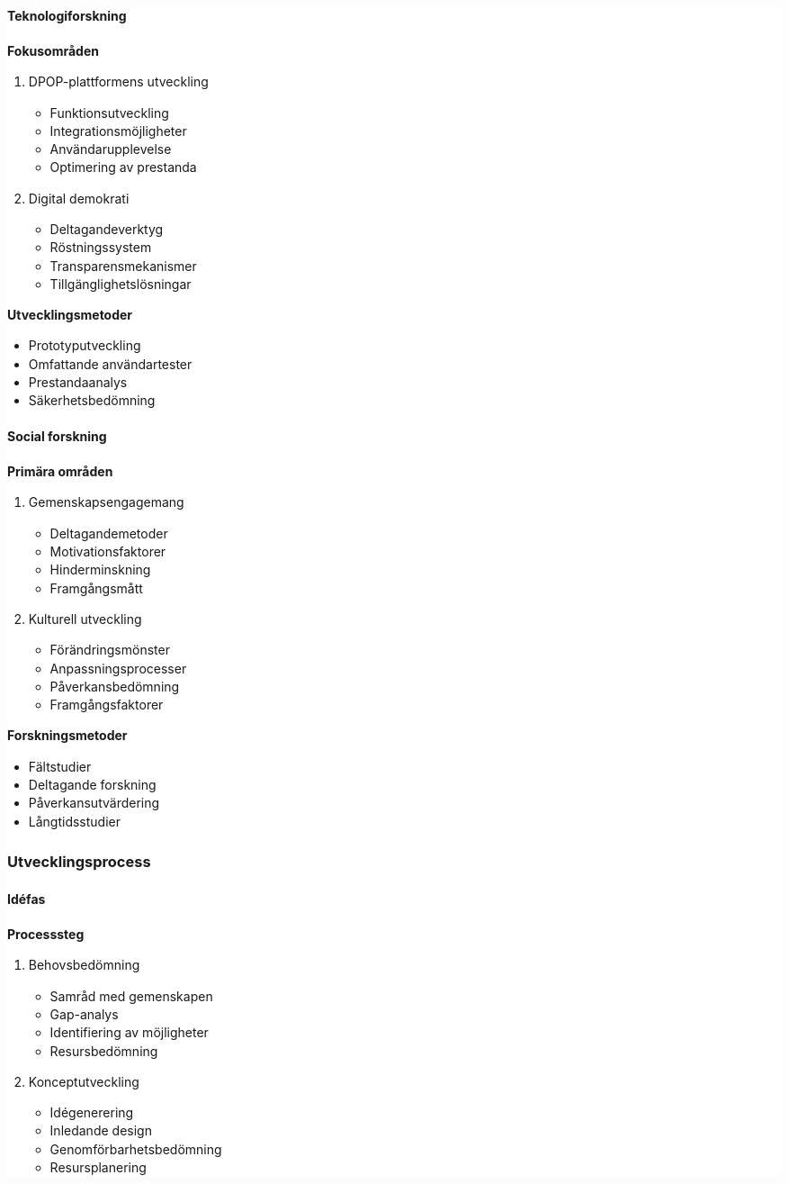 #### Teknologiforskning  

**Fokusområden**  
1. DPOP-plattformens utveckling  
   - Funktionsutveckling  
   - Integrationsmöjligheter  
   - Användarupplevelse  
   - Optimering av prestanda  

2. Digital demokrati  
   - Deltagandeverktyg  
   - Röstningssystem  
   - Transparensmekanismer  
   - Tillgänglighetslösningar  

**Utvecklingsmetoder**  
- Prototyputveckling  
- Omfattande användartester  
- Prestandaanalys  
- Säkerhetsbedömning  

#### Social forskning  

**Primära områden**  
1. Gemenskapsengagemang  
   - Deltagandemetoder  
   - Motivationsfaktorer  
   - Hinderminskning  
   - Framgångsmått  

2. Kulturell utveckling  
   - Förändringsmönster  
   - Anpassningsprocesser  
   - Påverkansbedömning  
   - Framgångsfaktorer  

**Forskningsmetoder**  
- Fältstudier  
- Deltagande forskning  
- Påverkansutvärdering  
- Långtidsstudier  

### Utvecklingsprocess  

#### Idéfas  

**Processsteg**  
1. Behovsbedömning  
   - Samråd med gemenskapen  
   - Gap-analys  
   - Identifiering av möjligheter  
   - Resursbedömning  

2. Konceptutveckling  
   - Idégenerering  
   - Inledande design  
   - Genomförbarhetsbedömning  
   - Resursplanering  
